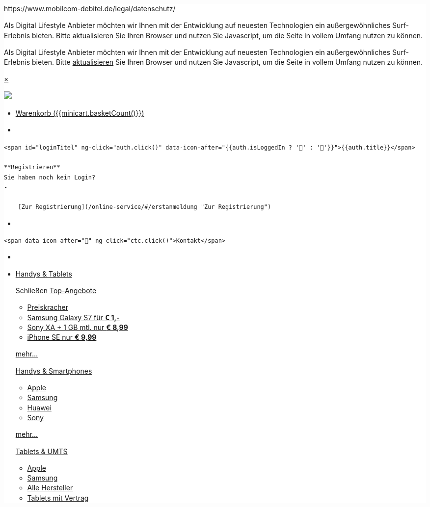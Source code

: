 https://www.mobilcom-debitel.de/legal/datenschutz/

Als Digital Lifestyle Anbieter möchten wir Ihnen mit der Entwicklung auf neuesten Technologien ein außergewöhnliches Surf-Erlebnis bieten. Bitte [aktualisieren](http://outdatedbrowser.com/de/) Sie Ihren Browser und nutzen Sie Javascript, um die Seite in vollem Umfang nutzen zu können.

Als Digital Lifestyle Anbieter möchten wir Ihnen mit der Entwicklung auf neuesten Technologien ein außergewöhnliches Surf-Erlebnis bieten. Bitte [aktualisieren](http://outdatedbrowser.com/de/) Sie Ihren Browser und nutzen Sie Javascript, um die Seite in vollem Umfang nutzen zu können.

<a href="" id="outdatedCloseBtn" title="Hinweis schließen">×</a>

<a href="/" class="logo" title="mobilcom-debitel"><img src="/img/logo.png" /></a>
-   [Warenkorb (<span class="ng-cloak">{{minicart.basketCount()}}</span>)](/shop/cart "mobilcom-debitel")

-   

    <span id="loginTitel" ng-click="auth.click()" data-icon-after="{{auth.isLoggedIn ? '' : ''}}">{{auth.title}}</span>

    **Registrieren**
    Sie haben noch kein Login?
    -   

        [Zur Registrierung](/online-service/#/erstanmeldung "Zur Registrierung")

-   

    <span data-icon-after="" ng-click="ctc.click()">Kontakt</span>

-   <span class="pushmenu-icon" data-icon-after=""></span> <span class="pushmenu-close-icon" data-icon=""></span>

-   <a href="/handys-und-tablets/" class="main"><span></span> Handys &amp; Tablets</a>

    <span class="mm__subnav--close" data-icon-after="">Schließen</span>
    <a href="/handys-und-tablets/top-angebote/" class="main"><span></span> Top-Angebote</a>
    -   [Preiskracher](/lp/sonntagskracher/)
    -   [Samsung Galaxy S7 für **€ 1,-**](/handys-und-tablets/top-angebote/samsung-galaxy-s7/)
    -   [Sony XA + 1 GB mtl. nur **€ 8,99**](/handys-und-tablets/top-angebote/sony-smart-surf/)
    -   [iPhone SE nur **€ 9,99**](/handys-und-tablets/top-angebote/apple-iphone-se/)

    <a href="/handys-und-tablets/top-angebote/" class="subnav-more">mehr...</a>

    <a href="/shop/smartphones/c/smartphones/" class="main"><span></span> Handys &amp; Smartphones</a>
    -   [Apple](/handys-und-tablets/handys-und-smartphones/apple/)
    -   [Samsung](/shop/smartphones/c/smartphones/?q=:name-asc:brand:brand_samsung&text=&viewType=LIST&checkbox_samsung=checked)
    -   [Huawei](/shop/smartphones/c/smartphones/?q=:name-asc:brand:brand_huawei&text=&viewType=LIST&checkbox_huawei=checked)
    -   [Sony](/shop/smartphones/c/smartphones/?q=:name-asc:brand:brand_sony&text=&viewType=LIST&checkbox_sony=checked)

    <a href="/shop/smartphones/c/smartphones/" class="subnav-more">mehr...</a>

    <a href="/shop/tablets/c/tablets" class="main"><span></span> Tablets &amp; UMTS</a>
    -   [Apple](/handys-und-tablets/tablets-und-umts/apple/)
    -   [Samsung](/shop/tablets/c/tablets?q=%3aname-asc%3abrand%3abrand_samsung&text=&viewType=LIST&checkbox_samsung=checked)
    -   [Alle Hersteller](/shop/tablets/c/tablets)
    -   [Tablets mit Vertrag](/shop/tablets/c/tablets?q=%3Aname-asc%3AtariffSwitch%3Amit+Vertrag&text=&viewType=LIST)
